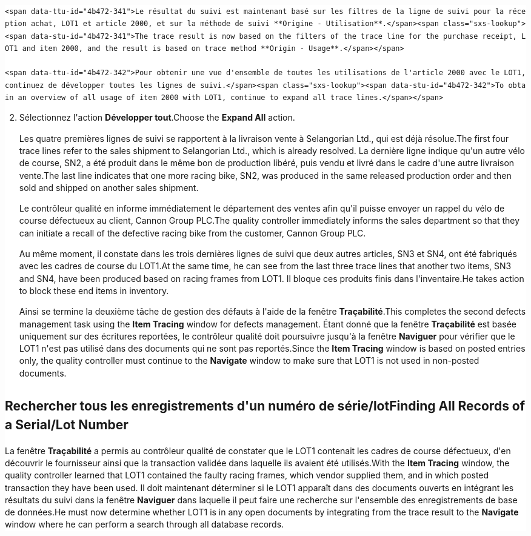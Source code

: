     <span data-ttu-id="4b472-341">Le résultat du suivi est maintenant basé sur les filtres de la ligne de suivi pour la réception achat, LOT1 et article 2000, et sur la méthode de suivi **Origine - Utilisation**.</span><span class="sxs-lookup"><span data-stu-id="4b472-341">The trace result is now based on the filters of the trace line for the purchase receipt, LOT1 and item 2000, and the result is based on trace method **Origin - Usage**.</span></span>  

    <span data-ttu-id="4b472-342">Pour obtenir une vue d'ensemble de toutes les utilisations de l'article 2000 avec le LOT1, continuez de développer toutes les lignes de suivi.</span><span class="sxs-lookup"><span data-stu-id="4b472-342">To obtain an overview of all usage of item 2000 with LOT1, continue to expand all trace lines.</span></span>  

2.  <span data-ttu-id="4b472-343">Sélectionnez l'action **Développer tout**.</span><span class="sxs-lookup"><span data-stu-id="4b472-343">Choose the **Expand All** action.</span></span>  

    <span data-ttu-id="4b472-344">Les quatre premières lignes de suivi se rapportent à la livraison vente à Selangorian Ltd., qui est déjà résolue.</span><span class="sxs-lookup"><span data-stu-id="4b472-344">The first four trace lines refer to the sales shipment to Selangorian Ltd., which is already resolved.</span></span> <span data-ttu-id="4b472-345">La dernière ligne indique qu'un autre vélo de course, SN2, a été produit dans le même bon de production libéré, puis vendu et livré dans le cadre d'une autre livraison vente.</span><span class="sxs-lookup"><span data-stu-id="4b472-345">The last line indicates that one more racing bike, SN2, was produced in the same released production order and then sold and shipped on another sales shipment.</span></span>  

    <span data-ttu-id="4b472-346">Le contrôleur qualité en informe immédiatement le département des ventes afin qu'il puisse envoyer un rappel du vélo de course défectueux au client, Cannon Group PLC.</span><span class="sxs-lookup"><span data-stu-id="4b472-346">The quality controller immediately informs the sales department so that they can initiate a recall of the defective racing bike from the customer, Cannon Group PLC.</span></span>  

    <span data-ttu-id="4b472-347">Au même moment, il constate dans les trois dernières lignes de suivi que deux autres articles, SN3 et SN4, ont été fabriqués avec les cadres de course du LOT1.</span><span class="sxs-lookup"><span data-stu-id="4b472-347">At the same time, he can see from the last three trace lines that another two items, SN3 and SN4, have been produced based on racing frames from LOT1.</span></span> <span data-ttu-id="4b472-348">Il bloque ces produits finis dans l'inventaire.</span><span class="sxs-lookup"><span data-stu-id="4b472-348">He takes action to block these end items in inventory.</span></span>  

    <span data-ttu-id="4b472-349">Ainsi se termine la deuxième tâche de gestion des défauts à l'aide de la fenêtre **Traçabilité**.</span><span class="sxs-lookup"><span data-stu-id="4b472-349">This completes the second defects management task using the **Item Tracing** window for defects management.</span></span> <span data-ttu-id="4b472-350">Étant donné que la fenêtre **Traçabilité** est basée uniquement sur des écritures reportées, le contrôleur qualité doit poursuivre jusqu'à la fenêtre **Naviguer** pour vérifier que le LOT1 n'est pas utilisé dans des documents qui ne sont pas reportés.</span><span class="sxs-lookup"><span data-stu-id="4b472-350">Since the **Item Tracing** window is based on posted entries only, the quality controller must continue to the **Navigate** window to make sure that LOT1 is not used in non-posted documents.</span></span>  

## <a name="finding-all-records-of-a-seriallot-number"></a><span data-ttu-id="4b472-351">Rechercher tous les enregistrements d'un numéro de série/lot</span><span class="sxs-lookup"><span data-stu-id="4b472-351">Finding All Records of a Serial/Lot Number</span></span>  
 <span data-ttu-id="4b472-352">La fenêtre **Traçabilité** a permis au contrôleur qualité de constater que le LOT1 contenait les cadres de course défectueux, d'en découvrir le fournisseur ainsi que la transaction validée dans laquelle ils avaient été utilisés.</span><span class="sxs-lookup"><span data-stu-id="4b472-352">With the **Item Tracing** window, the quality controller learned that LOT1 contained the faulty racing frames, which vendor supplied them, and in which posted transaction they have been used.</span></span> <span data-ttu-id="4b472-353">Il doit maintenant déterminer si le LOT1 apparaît dans des documents ouverts en intégrant les résultats du suivi dans la fenêtre **Naviguer** dans laquelle il peut faire une recherche sur l'ensemble des enregistrements de base de données.</span><span class="sxs-lookup"><span data-stu-id="4b472-353">He must now determine whether LOT1 is in any open documents by integrating from the trace result to the **Navigate** window where he can perform a search through all database records.</span></span>  

